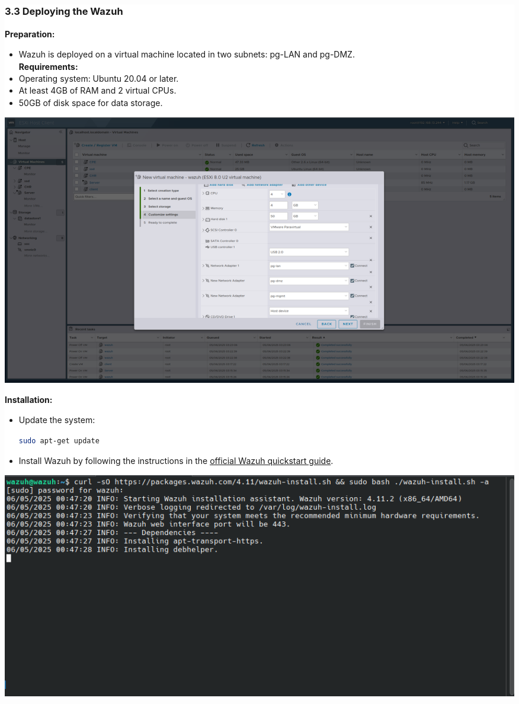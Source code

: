 ### 3.3 Deploying the Wazuh  
**Preparation:**
- Wazuh is deployed on a virtual machine located in two subnets: pg-LAN and pg-DMZ.  
**Requirements:**
- Operating system: Ubuntu 20.04 or later.
- At least 4GB of RAM and 2 virtual CPUs.
- 50GB of disk space for data storage.

![2](https://github.com/bakinasa/SSD_Wazuh/raw/main/assets/2.png)

**Installation:**
- Update the system:
  ```bash
  sudo apt-get update
  ```

* Install Wazuh by following the instructions in the [official Wazuh quickstart guide](https://documentation.wazuh.com/current/quickstart.html).

![3](https://github.com/bakinasa/SSD_Wazuh/raw/main/assets/3.png)
